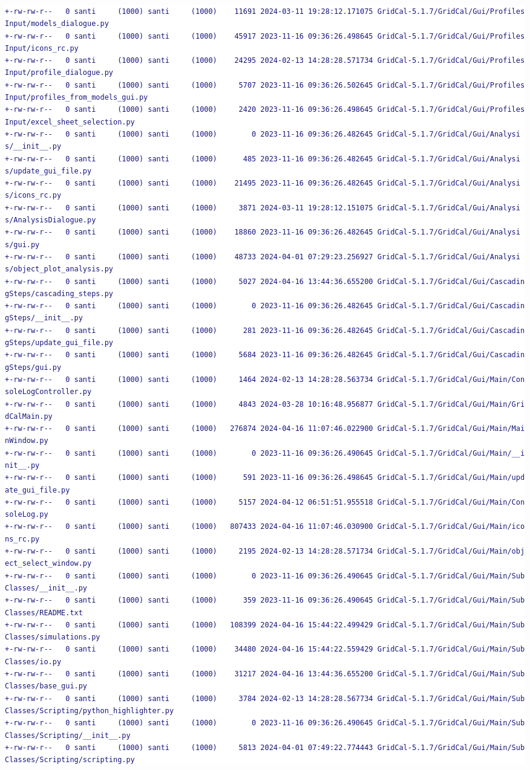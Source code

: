 ```diff
+-rw-rw-r--   0 santi     (1000) santi     (1000)    11691 2024-03-11 19:28:12.171075 GridCal-5.1.7/GridCal/Gui/ProfilesInput/models_dialogue.py
+-rw-rw-r--   0 santi     (1000) santi     (1000)    45917 2023-11-16 09:36:26.498645 GridCal-5.1.7/GridCal/Gui/ProfilesInput/icons_rc.py
+-rw-rw-r--   0 santi     (1000) santi     (1000)    24295 2024-02-13 14:28:28.571734 GridCal-5.1.7/GridCal/Gui/ProfilesInput/profile_dialogue.py
+-rw-rw-r--   0 santi     (1000) santi     (1000)     5707 2023-11-16 09:36:26.502645 GridCal-5.1.7/GridCal/Gui/ProfilesInput/profiles_from_models_gui.py
+-rw-rw-r--   0 santi     (1000) santi     (1000)     2420 2023-11-16 09:36:26.498645 GridCal-5.1.7/GridCal/Gui/ProfilesInput/excel_sheet_selection.py
+-rw-rw-r--   0 santi     (1000) santi     (1000)        0 2023-11-16 09:36:26.482645 GridCal-5.1.7/GridCal/Gui/Analysis/__init__.py
+-rw-rw-r--   0 santi     (1000) santi     (1000)      485 2023-11-16 09:36:26.482645 GridCal-5.1.7/GridCal/Gui/Analysis/update_gui_file.py
+-rw-rw-r--   0 santi     (1000) santi     (1000)    21495 2023-11-16 09:36:26.482645 GridCal-5.1.7/GridCal/Gui/Analysis/icons_rc.py
+-rw-rw-r--   0 santi     (1000) santi     (1000)     3871 2024-03-11 19:28:12.151075 GridCal-5.1.7/GridCal/Gui/Analysis/AnalysisDialogue.py
+-rw-rw-r--   0 santi     (1000) santi     (1000)    18860 2023-11-16 09:36:26.482645 GridCal-5.1.7/GridCal/Gui/Analysis/gui.py
+-rw-rw-r--   0 santi     (1000) santi     (1000)    48733 2024-04-01 07:29:23.256927 GridCal-5.1.7/GridCal/Gui/Analysis/object_plot_analysis.py
+-rw-rw-r--   0 santi     (1000) santi     (1000)     5027 2024-04-16 13:44:36.655200 GridCal-5.1.7/GridCal/Gui/CascadingSteps/cascading_steps.py
+-rw-rw-r--   0 santi     (1000) santi     (1000)        0 2023-11-16 09:36:26.482645 GridCal-5.1.7/GridCal/Gui/CascadingSteps/__init__.py
+-rw-rw-r--   0 santi     (1000) santi     (1000)      281 2023-11-16 09:36:26.482645 GridCal-5.1.7/GridCal/Gui/CascadingSteps/update_gui_file.py
+-rw-rw-r--   0 santi     (1000) santi     (1000)     5684 2023-11-16 09:36:26.482645 GridCal-5.1.7/GridCal/Gui/CascadingSteps/gui.py
+-rw-rw-r--   0 santi     (1000) santi     (1000)     1464 2024-02-13 14:28:28.563734 GridCal-5.1.7/GridCal/Gui/Main/ConsoleLogController.py
+-rw-rw-r--   0 santi     (1000) santi     (1000)     4843 2024-03-28 10:16:48.956877 GridCal-5.1.7/GridCal/Gui/Main/GridCalMain.py
+-rw-rw-r--   0 santi     (1000) santi     (1000)   276874 2024-04-16 11:07:46.022900 GridCal-5.1.7/GridCal/Gui/Main/MainWindow.py
+-rw-rw-r--   0 santi     (1000) santi     (1000)        0 2023-11-16 09:36:26.490645 GridCal-5.1.7/GridCal/Gui/Main/__init__.py
+-rw-rw-r--   0 santi     (1000) santi     (1000)      591 2023-11-16 09:36:26.498645 GridCal-5.1.7/GridCal/Gui/Main/update_gui_file.py
+-rw-rw-r--   0 santi     (1000) santi     (1000)     5157 2024-04-12 06:51:51.955518 GridCal-5.1.7/GridCal/Gui/Main/ConsoleLog.py
+-rw-rw-r--   0 santi     (1000) santi     (1000)   807433 2024-04-16 11:07:46.030900 GridCal-5.1.7/GridCal/Gui/Main/icons_rc.py
+-rw-rw-r--   0 santi     (1000) santi     (1000)     2195 2024-02-13 14:28:28.571734 GridCal-5.1.7/GridCal/Gui/Main/object_select_window.py
+-rw-rw-r--   0 santi     (1000) santi     (1000)        0 2023-11-16 09:36:26.490645 GridCal-5.1.7/GridCal/Gui/Main/SubClasses/__init__.py
+-rw-rw-r--   0 santi     (1000) santi     (1000)      359 2023-11-16 09:36:26.490645 GridCal-5.1.7/GridCal/Gui/Main/SubClasses/README.txt
+-rw-rw-r--   0 santi     (1000) santi     (1000)   108399 2024-04-16 15:44:22.499429 GridCal-5.1.7/GridCal/Gui/Main/SubClasses/simulations.py
+-rw-rw-r--   0 santi     (1000) santi     (1000)    34480 2024-04-16 15:44:22.559429 GridCal-5.1.7/GridCal/Gui/Main/SubClasses/io.py
+-rw-rw-r--   0 santi     (1000) santi     (1000)    31217 2024-04-16 13:44:36.655200 GridCal-5.1.7/GridCal/Gui/Main/SubClasses/base_gui.py
+-rw-rw-r--   0 santi     (1000) santi     (1000)     3784 2024-02-13 14:28:28.567734 GridCal-5.1.7/GridCal/Gui/Main/SubClasses/Scripting/python_highlighter.py
+-rw-rw-r--   0 santi     (1000) santi     (1000)        0 2023-11-16 09:36:26.490645 GridCal-5.1.7/GridCal/Gui/Main/SubClasses/Scripting/__init__.py
+-rw-rw-r--   0 santi     (1000) santi     (1000)     5813 2024-04-01 07:49:22.774443 GridCal-5.1.7/GridCal/Gui/Main/SubClasses/Scripting/scripting.py
```